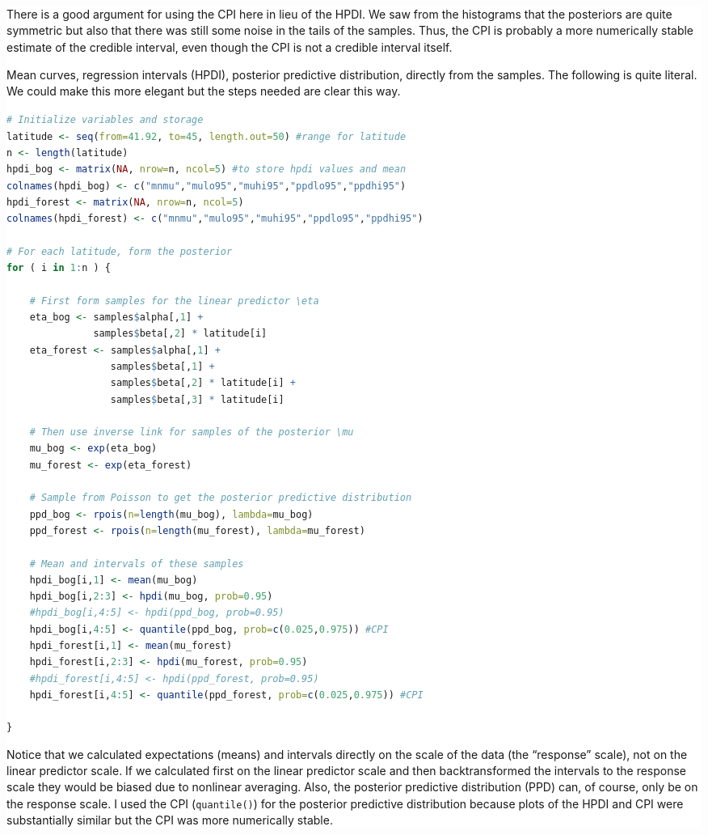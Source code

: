 There is a good argument for using the CPI here in lieu of the HPDI. We
saw from the histograms that the posteriors are quite symmetric but also
that there was still some noise in the tails of the samples. Thus, the
CPI is probably a more numerically stable estimate of the credible
interval, even though the CPI is not a credible interval itself.

Mean curves, regression intervals (HPDI), posterior predictive
distribution, directly from the samples. The following is quite literal.
We could make this more elegant but the steps needed are clear this way.

``` r
# Initialize variables and storage 
latitude <- seq(from=41.92, to=45, length.out=50) #range for latitude
n <- length(latitude)
hpdi_bog <- matrix(NA, nrow=n, ncol=5) #to store hpdi values and mean
colnames(hpdi_bog) <- c("mnmu","mulo95","muhi95","ppdlo95","ppdhi95")
hpdi_forest <- matrix(NA, nrow=n, ncol=5)
colnames(hpdi_forest) <- c("mnmu","mulo95","muhi95","ppdlo95","ppdhi95")

# For each latitude, form the posterior
for ( i in 1:n ) {
    
    # First form samples for the linear predictor \eta
    eta_bog <- samples$alpha[,1] + 
               samples$beta[,2] * latitude[i]
    eta_forest <- samples$alpha[,1] + 
                  samples$beta[,1] + 
                  samples$beta[,2] * latitude[i] + 
                  samples$beta[,3] * latitude[i]
    
    # Then use inverse link for samples of the posterior \mu
    mu_bog <- exp(eta_bog)
    mu_forest <- exp(eta_forest)
    
    # Sample from Poisson to get the posterior predictive distribution
    ppd_bog <- rpois(n=length(mu_bog), lambda=mu_bog)
    ppd_forest <- rpois(n=length(mu_forest), lambda=mu_forest)
    
    # Mean and intervals of these samples
    hpdi_bog[i,1] <- mean(mu_bog)
    hpdi_bog[i,2:3] <- hpdi(mu_bog, prob=0.95)
    #hpdi_bog[i,4:5] <- hpdi(ppd_bog, prob=0.95)
    hpdi_bog[i,4:5] <- quantile(ppd_bog, prob=c(0.025,0.975)) #CPI
    hpdi_forest[i,1] <- mean(mu_forest)
    hpdi_forest[i,2:3] <- hpdi(mu_forest, prob=0.95)
    #hpdi_forest[i,4:5] <- hpdi(ppd_forest, prob=0.95)
    hpdi_forest[i,4:5] <- quantile(ppd_forest, prob=c(0.025,0.975)) #CPI
    
}
```

Notice that we calculated expectations (means) and intervals directly on
the scale of the data (the “response” scale), not on the linear
predictor scale. If we calculated first on the linear predictor scale
and then backtransformed the intervals to the response scale they would
be biased due to nonlinear averaging. Also, the posterior predictive
distribution (PPD) can, of course, only be on the response scale. I used
the CPI (`quantile()`) for the posterior predictive distribution because
plots of the HPDI and CPI were substantially similar but the CPI was
more numerically stable.
